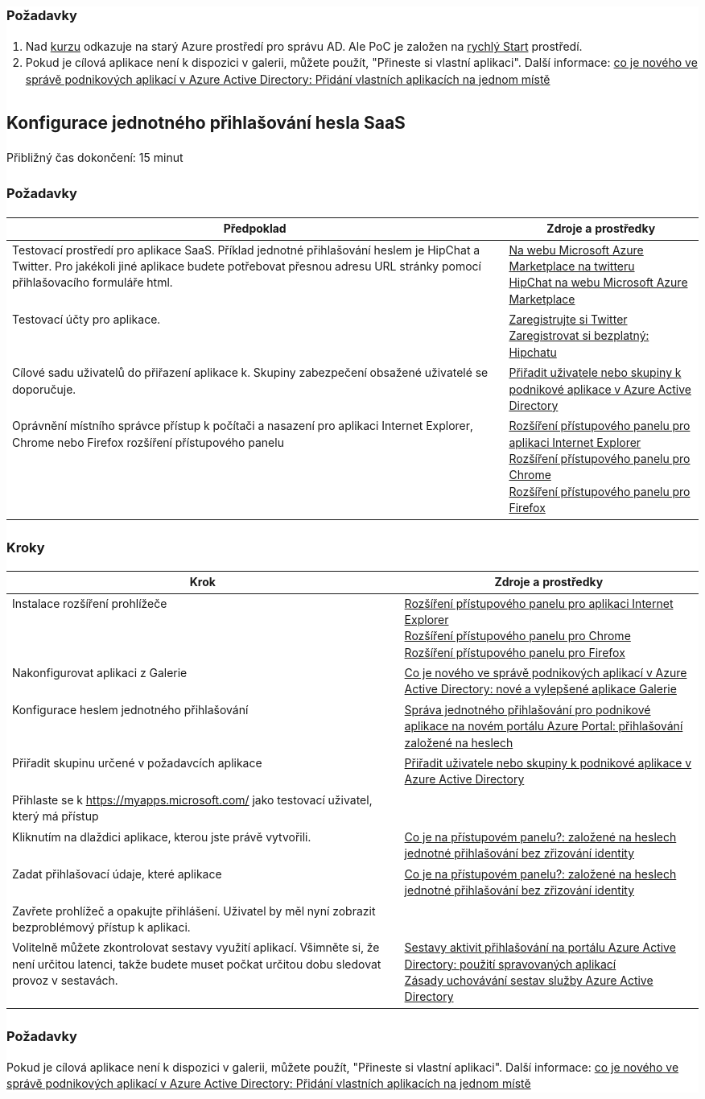 ### <a name="considerations"></a>Požadavky

1. Nad [kurzu](saas-apps/servicenow-tutorial.md) odkazuje na starý Azure prostředí pro správu AD. Ale PoC je založen na [rychlý Start](active-directory-enterprise-apps-whats-new-azure-portal.md#quickstart-get-going-with-your-new-application-right-away) prostředí.
2. Pokud je cílová aplikace není k dispozici v galerii, můžete použít, "Přineste si vlastní aplikaci". Další informace: [co je nového ve správě podnikových aplikací v Azure Active Directory: Přidání vlastních aplikacích na jednom místě](active-directory-enterprise-apps-whats-new-azure-portal.md#add-custom-applications-from-one-place)

## <a name="saas-password-sso-configuration"></a>Konfigurace jednotného přihlašování hesla SaaS

Přibližný čas dokončení: 15 minut

### <a name="pre-requisites"></a>Požadavky

| Předpoklad | Zdroje a prostředky |
| --- | --- |
| Testovací prostředí pro aplikace SaaS. Příklad jednotné přihlašování heslem je HipChat a Twitter. Pro jakékoli jiné aplikace budete potřebovat přesnou adresu URL stránky pomocí přihlašovacího formuláře html. | [Na webu Microsoft Azure Marketplace na twitteru](https://azuremarketplace.microsoft.com/marketplace/apps/aad.twitter)<br/>[HipChat na webu Microsoft Azure Marketplace](https://azuremarketplace.microsoft.com/marketplace/apps/aad.hipchat) |
| Testovací účty pro aplikace. | [Zaregistrujte si Twitter](https://twitter.com/signup?lang=en)<br/>[Zaregistrovat si bezplatný: Hipchatu](https://www.hipchat.com/sign_up) |
| Cílové sadu uživatelů do přiřazení aplikace k. Skupiny zabezpečení obsažené uživatelé se doporučuje. | [Přiřadit uživatele nebo skupiny k podnikové aplikace v Azure Active Directory](manage-apps/assign-user-or-group-access-portal.md) |
| Oprávnění místního správce přístup k počítači a nasazení pro aplikaci Internet Explorer, Chrome nebo Firefox rozšíření přístupového panelu | [Rozšíření přístupového panelu pro aplikaci Internet Explorer](https://account.activedirectory.windowsazure.com/Applications/Installers/x64/Access%20Panel%20Extension.msi)<br/>[Rozšíření přístupového panelu pro Chrome](https://go.microsoft.com/fwLink/?LinkID=311859&clcid=0x409)<br/>[Rozšíření přístupového panelu pro Firefox](https://go.microsoft.com/fwLink/?LinkID=626998&clcid=0x409) |

### <a name="steps"></a>Kroky

| Krok | Zdroje a prostředky |
| --- | --- |
| Instalace rozšíření prohlížeče | [Rozšíření přístupového panelu pro aplikaci Internet Explorer](https://account.activedirectory.windowsazure.com/Applications/Installers/x64/Access%20Panel%20Extension.msi)<br/>[Rozšíření přístupového panelu pro Chrome](https://go.microsoft.com/fwLink/?LinkID=311859&clcid=0x409)<br/>[Rozšíření přístupového panelu pro Firefox](https://go.microsoft.com/fwLink/?LinkID=626998&clcid=0x409) |
| Nakonfigurovat aplikaci z Galerie | [Co je nového ve správě podnikových aplikací v Azure Active Directory: nové a vylepšené aplikace Galerie](active-directory-enterprise-apps-whats-new-azure-portal.md#improvements-to-the-azure-active-directory-application-gallery) |
| Konfigurace heslem jednotného přihlašování | [Správa jednotného přihlašování pro podnikové aplikace na novém portálu Azure Portal: přihlašování založené na heslech](manage-apps/configure-single-sign-on-portal.md#password-based-sign-on) |
| Přiřadit skupinu určené v požadavcích aplikace | [Přiřadit uživatele nebo skupiny k podnikové aplikace v Azure Active Directory](manage-apps/assign-user-or-group-access-portal.md) |
| Přihlaste se k https://myapps.microsoft.com/ jako testovací uživatel, který má přístup |  |
| Kliknutím na dlaždici aplikace, kterou jste právě vytvořili. | [Co je na přístupovém panelu?: založené na heslech jednotné přihlašování bez zřizování identity](active-directory-saas-access-panel-introduction.md#password-based-sso-without-identity-provisioning) |
| Zadat přihlašovací údaje, které aplikace | [Co je na přístupovém panelu?: založené na heslech jednotné přihlašování bez zřizování identity](active-directory-saas-access-panel-introduction.md#password-based-sso-without-identity-provisioning) |
| Zavřete prohlížeč a opakujte přihlášení. Uživatel by měl nyní zobrazit bezproblémový přístup k aplikaci. |  |
| Volitelně můžete zkontrolovat sestavy využití aplikací. Všimněte si, že není určitou latenci, takže budete muset počkat určitou dobu sledovat provoz v sestavách. | [Sestavy aktivit přihlašování na portálu Azure Active Directory: použití spravovaných aplikací](active-directory-reporting-activity-sign-ins.md#usage-of-managed-applications)<br/>[Zásady uchovávání sestav služby Azure Active Directory](active-directory-reporting-retention.md) |

### <a name="considerations"></a>Požadavky

Pokud je cílová aplikace není k dispozici v galerii, můžete použít, "Přineste si vlastní aplikaci". Další informace: [co je nového ve správě podnikových aplikací v Azure Active Directory: Přidání vlastních aplikacích na jednom místě](active-directory-enterprise-apps-whats-new-azure-portal.md#add-custom-applications-from-one-place)

